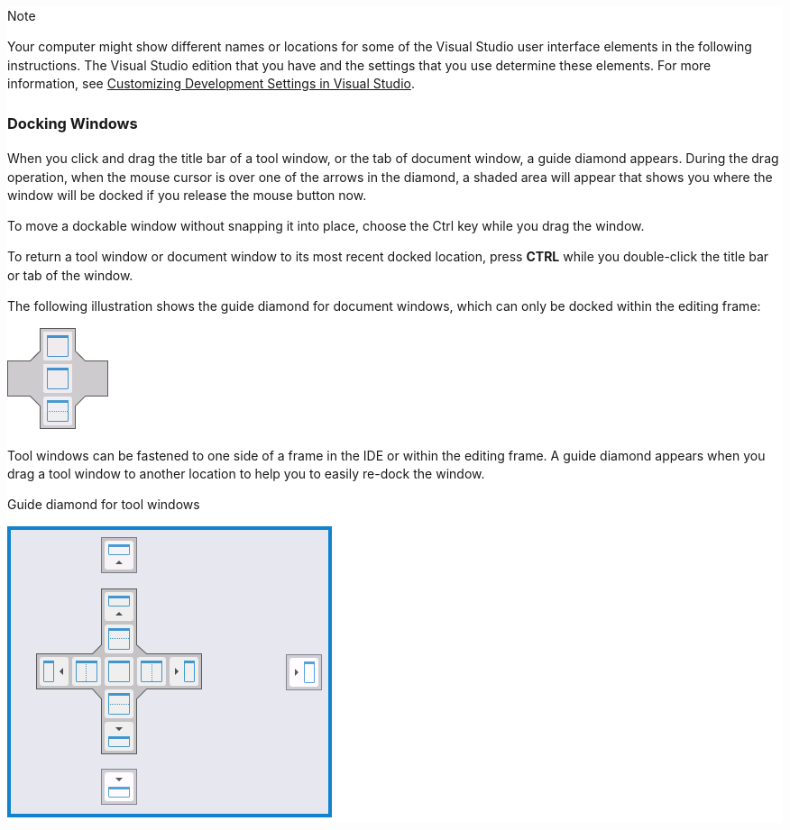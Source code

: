 > [!NOTE]
>  Your computer might show different names or locations for some of the Visual Studio user interface elements in the following instructions. The Visual Studio edition that you have and the settings that you use determine these elements. For more information, see [Customizing Development Settings in Visual Studio](http://msdn.microsoft.com/22c4debb-4e31-47a8-8f19-16f328d7dcd3).

### Docking Windows
 When you click and drag the title bar of a tool window, or the tab of document window, a guide diamond appears. During the drag operation, when the mouse cursor is over one of the arrows in the diamond, a shaded area will appear that shows you where the window will be docked if you release the mouse button now.

 To move a dockable window without snapping it into place, choose the Ctrl key while you drag the window.

 To return a tool window or document window to its most recent docked location, press **CTRL** while you double-click the title bar or tab of the window.

 The following illustration shows the guide diamond for document windows, which can only be docked within the editing frame:

 ![Document Window Guide Diamond](../ide/media/documentwindowguidediamonds.png "Documentwindowguidediamonds")

 Tool windows can be fastened to one side of a frame in the IDE or within the editing frame. A guide diamond appears when you drag a tool window to another location to help you to easily re-dock the window.

 Guide diamond for tool windows

 ![Tool Window Guide Diamonds](../ide/media/vs10guidediamond.png "VS10GuideDiamond")
